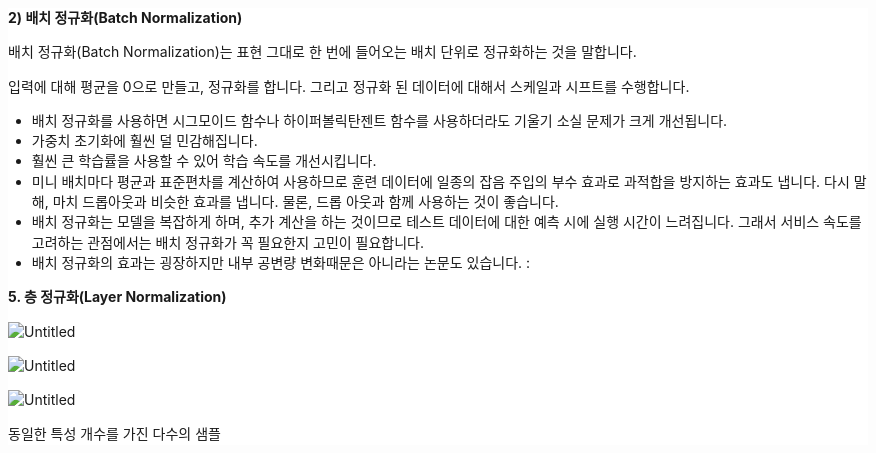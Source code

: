****2) 배치 정규화(Batch Normalization)****

배치 정규화(Batch Normalization)는 표현 그대로 한 번에 들어오는 배치 단위로 정규화하는 것을 말합니다.

입력에 대해 평균을 0으로 만들고, 정규화를 합니다. 그리고 정규화 된 데이터에 대해서 스케일과 시프트를 수행합니다.

- 배치 정규화를 사용하면 시그모이드 함수나 하이퍼볼릭탄젠트 함수를 사용하더라도 기울기 소실 문제가 크게 개선됩니다.
- 가중치 초기화에 훨씬 덜 민감해집니다.
- 훨씬 큰 학습률을 사용할 수 있어 학습 속도를 개선시킵니다.
- 미니 배치마다 평균과 표준편차를 계산하여 사용하므로 훈련 데이터에 일종의 잡음 주입의 부수 효과로 과적합을 방지하는 효과도 냅니다. 다시 말해, 마치 드롭아웃과 비슷한 효과를 냅니다. 물론, 드롭 아웃과 함께 사용하는 것이 좋습니다.
- 배치 정규화는 모델을 복잡하게 하며, 추가 계산을 하는 것이므로 테스트 데이터에 대한 예측 시에 실행 시간이 느려집니다. 그래서 서비스 속도를 고려하는 관점에서는 배치 정규화가 꼭 필요한지 고민이 필요합니다.
- 배치 정규화의 효과는 굉장하지만 내부 공변량 변화때문은 아니라는 논문도 있습니다. :

****5. 층 정규화(Layer Normalization)****

![Untitled](https://s3-us-west-2.amazonaws.com/secure.notion-static.com/af9a226e-06d6-48cc-8a88-671a0f93b68f/Untitled.png)

![Untitled](https://s3-us-west-2.amazonaws.com/secure.notion-static.com/27e0dd27-6746-4c74-9825-d55be2a3e4e0/Untitled.png)

![Untitled](https://s3-us-west-2.amazonaws.com/secure.notion-static.com/9dbb6ec2-5866-4ba4-8c15-e40f6550d69a/Untitled.png)

동일한 특성 개수를 가진 다수의 샘플
